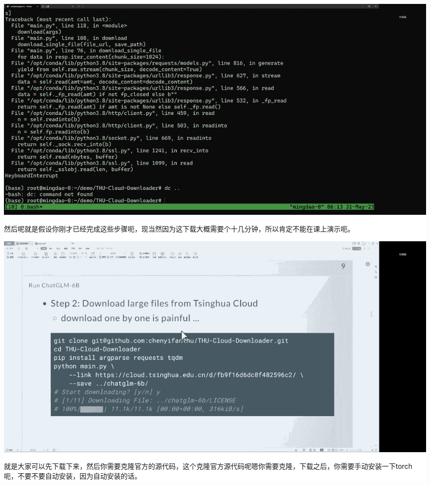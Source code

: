 ![](img/516b4d6a63046c575afd05bf52048c07_32.png)

然后呢就是假设你刚才已经完成这些步骤呃，现当然因为这下载大概需要个十几分钟，所以肯定不能在课上演示呃。



![](img/516b4d6a63046c575afd05bf52048c07_34.png)

就是大家可以先下载下来，然后你需要克隆官方的源代码，这个克隆官方源代码呢嗯你需要克隆，下载之后，你需要手动安装一下torch呃，不要不要自动安装，因为自动安装的话。
